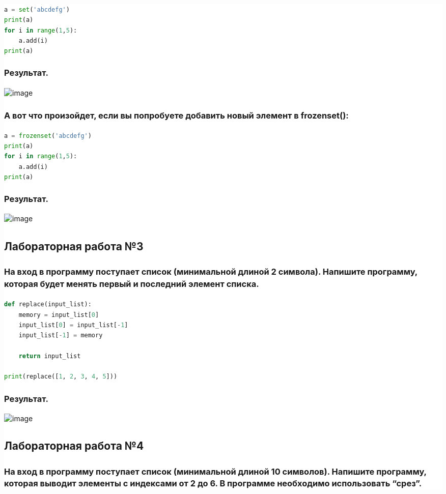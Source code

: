 ```python
a = set('abcdefg')
print(a)
for i in range(1,5):
    a.add(i)
print(a)
```
### Результат.
![image](https://github.com/polyyBa/Software_Engineering/assets/144797777/93dcee81-16b5-4ef6-94a6-9817d3b0b3ee)

### А вот что произойдет, если вы попробуете добавить новый элемент в frozenset():

```python
a = frozenset('abcdefg')
print(a)
for i in range(1,5):
    a.add(i)
print(a)
```
### Результат.
![image](https://github.com/polyyBa/Software_Engineering/assets/144797777/f557ae1b-8168-4140-a37f-14a96023de3b)

## Лабораторная работа №3
### На вход в программу поступает список (минимальной длиной 2 символа). Напишите программу, которая будет менять первый и последний элемент списка.

```python
def replace(input_list):
    memory = input_list[0]
    input_list[0] = input_list[-1]
    input_list[-1] = memory

    return input_list

print(replace([1, 2, 3, 4, 5]))
```
### Результат.
![image](https://github.com/polyyBa/Software_Engineering/assets/144797777/3ff37b6b-deda-4d45-973b-d632bd3e1169)

## Лабораторная работа №4
### На вход в программу поступает список (минимальной длиной 10 символов). Напишите программу, которая выводит элементы с индексами от 2 до 6. В программе необходимо использовать “срез”.
